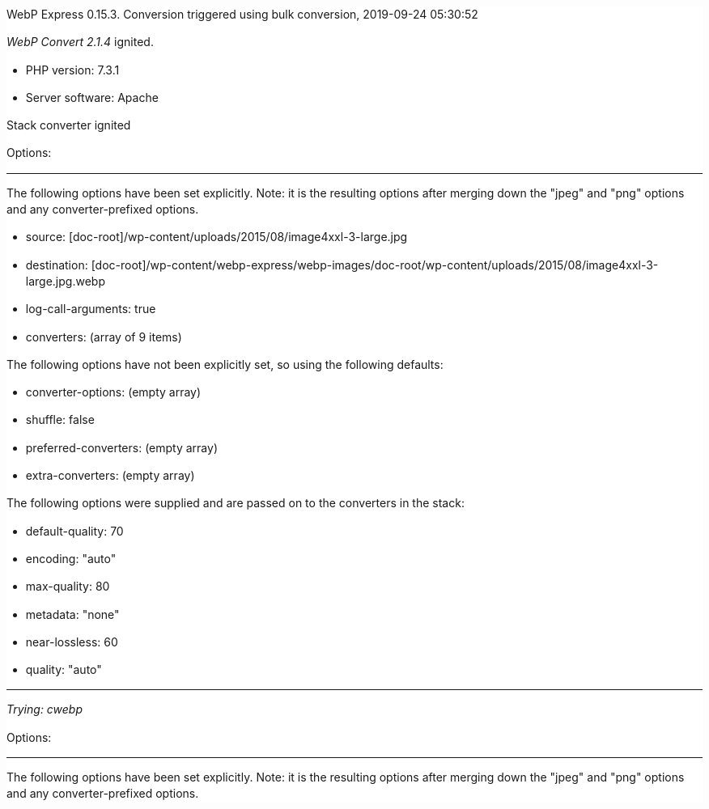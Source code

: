 WebP Express 0.15.3. Conversion triggered using bulk conversion, 2019-09-24 05:30:52


*WebP Convert 2.1.4*  ignited.

- PHP version: 7.3.1

- Server software: Apache


Stack converter ignited


Options:

------------

The following options have been set explicitly. Note: it is the resulting options after merging down the "jpeg" and "png" options and any converter-prefixed options.

- source: [doc-root]/wp-content/uploads/2015/08/image4xxl-3-large.jpg

- destination: [doc-root]/wp-content/webp-express/webp-images/doc-root/wp-content/uploads/2015/08/image4xxl-3-large.jpg.webp

- log-call-arguments: true

- converters: (array of 9 items)


The following options have not been explicitly set, so using the following defaults:

- converter-options: (empty array)

- shuffle: false

- preferred-converters: (empty array)

- extra-converters: (empty array)


The following options were supplied and are passed on to the converters in the stack:

- default-quality: 70

- encoding: "auto"

- max-quality: 80

- metadata: "none"

- near-lossless: 60

- quality: "auto"

------------



*Trying: cwebp* 


Options:

------------

The following options have been set explicitly. Note: it is the resulting options after merging down the "jpeg" and "png" options and any converter-prefixed options.
